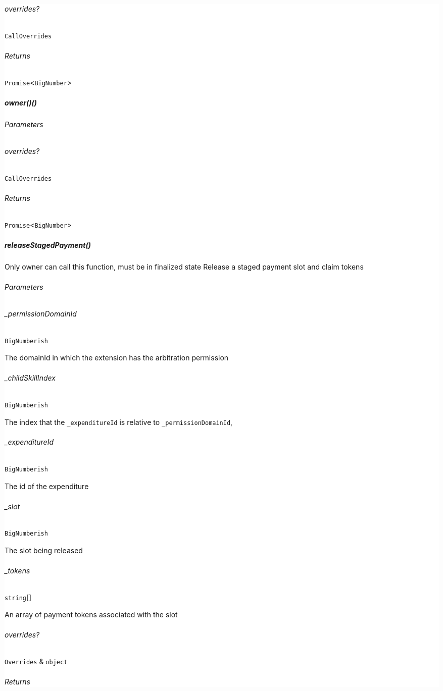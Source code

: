 ###### overrides?

`CallOverrides`

###### Returns

`Promise`\<`BigNumber`\>

##### owner()()

###### Parameters

###### overrides?

`CallOverrides`

###### Returns

`Promise`\<`BigNumber`\>

##### releaseStagedPayment()

Only owner can call this function, must be in finalized state
Release a staged payment slot and claim tokens

###### Parameters

###### \_permissionDomainId

`BigNumberish`

The domainId in which the extension has the arbitration permission

###### \_childSkillIndex

`BigNumberish`

The index that the `_expenditureId` is relative to `_permissionDomainId`,

###### \_expenditureId

`BigNumberish`

The id of the expenditure

###### \_slot

`BigNumberish`

The slot being released

###### \_tokens

`string`[]

An array of payment tokens associated with the slot

###### overrides?

`Overrides` & `object`

###### Returns
